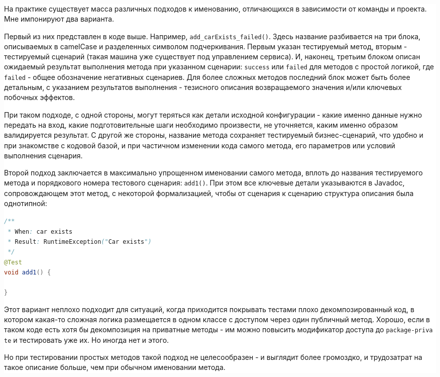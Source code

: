 На практике существует масса различных подходов к именованию, отличающихся в зависимости от команды и проекта. Мне
импонируют два варианта.

Первый из них представлен в коде выше. Например, `add_carExists_failed()`. Здесь название разбивается на три блока,
описываемых в camelCase и разделенных символом подчеркивания. Первым указан тестируемый метод, вторым - тестируемый
сценарий (такая машина уже существует под управлением сервиса). И, наконец, третьим блоком описан ожидаемый
результат выполнения метода при указанном сценарии: `success` или `failed` для методов с простой логикой, где
`failed` - общее обозначение негативных сценариев. Для более сложных методов последний блок может быть более
детальным, с указанием результатов выполнения - тезисного описания возвращаемого значения и/или ключевых побочных
эффектов.

При таком подходе, с одной стороны, могут теряться как детали исходной конфигурации - какие именно данные нужно
передать на вход, какие подготовительные шаги необходимо произвести, не уточняется, каким именно образом
валидируется результат. С другой же стороны, название метода сохраняет тестируемый бизнес-сценарий, что удобно и при
знакомстве с кодовой базой, и при частичном изменении кода самого метода, его параметров или условий выполнения
сценария.

Второй подход заключается в максимально упрощенном именовании самого метода, вплоть до названия тестируемого метода
и порядкового номера тестового сценария: `add1()`. При этом все ключевые детали указываются в Javadoc,
сопровождающем этот метод, с некоторой формализацией, чтобы от сценария к сценарию структура описания была однотипной:

```java
/**
 * When: car exists
 * Result: RuntimeException("Car exists")
 */
@Test
void add1() {

}
```

Этот вариант неплохо подходит для ситуаций, когда приходится покрывать тестами плохо декомпозированный код, в
котором какая-то сложная логика размещается в одном классе с доступом через один публичный метод. Хорошо, если в
таком коде есть хотя бы декомпозиция на приватные методы - им можно повысить модификатор доступа до
`package-private` и тестировать уже их. Но иногда нет и этого.

Но при тестировании простых методов такой подход не целесообразен - и выглядит более громоздко, и трудозатрат на
такое описание больше, чем при обычном именовании метода.
